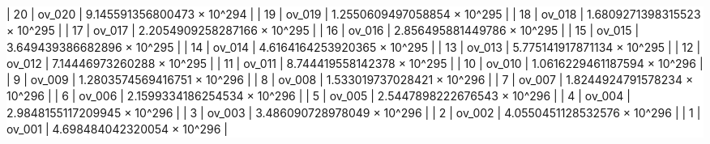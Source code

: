 | 20 | ov_020 | 9.145591356800473 × 10^294 |
| 19 | ov_019 | 1.2550609497058854 × 10^295 |
| 18 | ov_018 | 1.6809271398315523 × 10^295 |
| 17 | ov_017 | 2.2054909258287166 × 10^295 |
| 16 | ov_016 | 2.856495881449786 × 10^295 |
| 15 | ov_015 | 3.649439386682896 × 10^295 |
| 14 | ov_014 | 4.6164164253920365 × 10^295 |
| 13 | ov_013 | 5.775141917871134 × 10^295 |
| 12 | ov_012 | 7.14446973260288 × 10^295 |
| 11 | ov_011 | 8.744419558142378 × 10^295 |
| 10 | ov_010 | 1.0616229461187594 × 10^296 |
| 9 | ov_009 | 1.2803574569416751 × 10^296 |
| 8 | ov_008 | 1.533019737028421 × 10^296 |
| 7 | ov_007 | 1.8244924791578234 × 10^296 |
| 6 | ov_006 | 2.1599334186254534 × 10^296 |
| 5 | ov_005 | 2.5447898222676543 × 10^296 |
| 4 | ov_004 | 2.9848155117209945 × 10^296 |
| 3 | ov_003 | 3.486090728978049 × 10^296 |
| 2 | ov_002 | 4.0550451128532576 × 10^296 |
| 1 | ov_001 | 4.698484042320054 × 10^296 |

